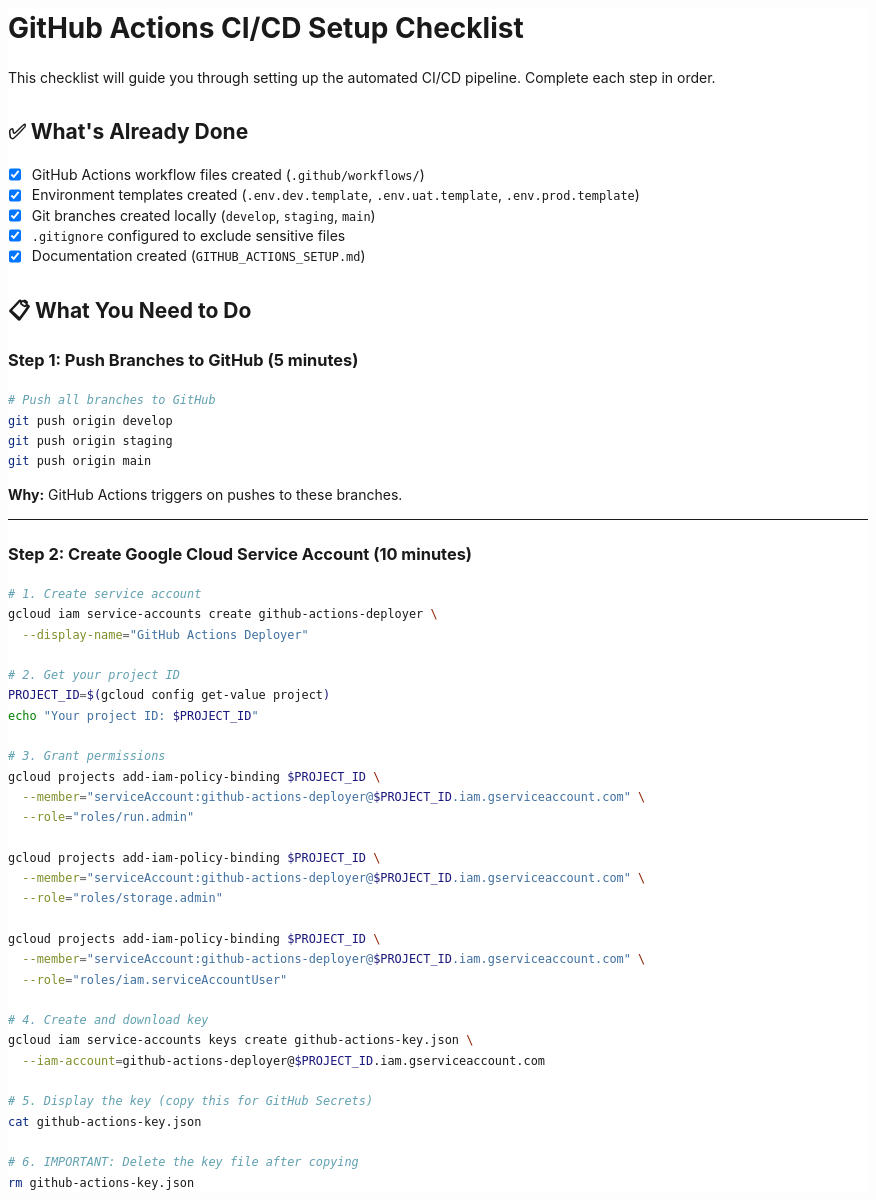 # GitHub Actions CI/CD Setup Checklist

This checklist will guide you through setting up the automated CI/CD pipeline. Complete each step in order.

## ✅ What's Already Done

- [x] GitHub Actions workflow files created (`.github/workflows/`)
- [x] Environment templates created (`.env.dev.template`, `.env.uat.template`, `.env.prod.template`)
- [x] Git branches created locally (`develop`, `staging`, `main`)
- [x] `.gitignore` configured to exclude sensitive files
- [x] Documentation created (`GITHUB_ACTIONS_SETUP.md`)

## 📋 What You Need to Do

### Step 1: Push Branches to GitHub (5 minutes)

```bash
# Push all branches to GitHub
git push origin develop
git push origin staging
git push origin main
```

**Why:** GitHub Actions triggers on pushes to these branches.

---

### Step 2: Create Google Cloud Service Account (10 minutes)

```bash
# 1. Create service account
gcloud iam service-accounts create github-actions-deployer \
  --display-name="GitHub Actions Deployer"

# 2. Get your project ID
PROJECT_ID=$(gcloud config get-value project)
echo "Your project ID: $PROJECT_ID"

# 3. Grant permissions
gcloud projects add-iam-policy-binding $PROJECT_ID \
  --member="serviceAccount:github-actions-deployer@$PROJECT_ID.iam.gserviceaccount.com" \
  --role="roles/run.admin"

gcloud projects add-iam-policy-binding $PROJECT_ID \
  --member="serviceAccount:github-actions-deployer@$PROJECT_ID.iam.gserviceaccount.com" \
  --role="roles/storage.admin"

gcloud projects add-iam-policy-binding $PROJECT_ID \
  --member="serviceAccount:github-actions-deployer@$PROJECT_ID.iam.gserviceaccount.com" \
  --role="roles/iam.serviceAccountUser"

# 4. Create and download key
gcloud iam service-accounts keys create github-actions-key.json \
  --iam-account=github-actions-deployer@$PROJECT_ID.iam.gserviceaccount.com

# 5. Display the key (copy this for GitHub Secrets)
cat github-actions-key.json

# 6. IMPORTANT: Delete the key file after copying
rm github-actions-key.json
```